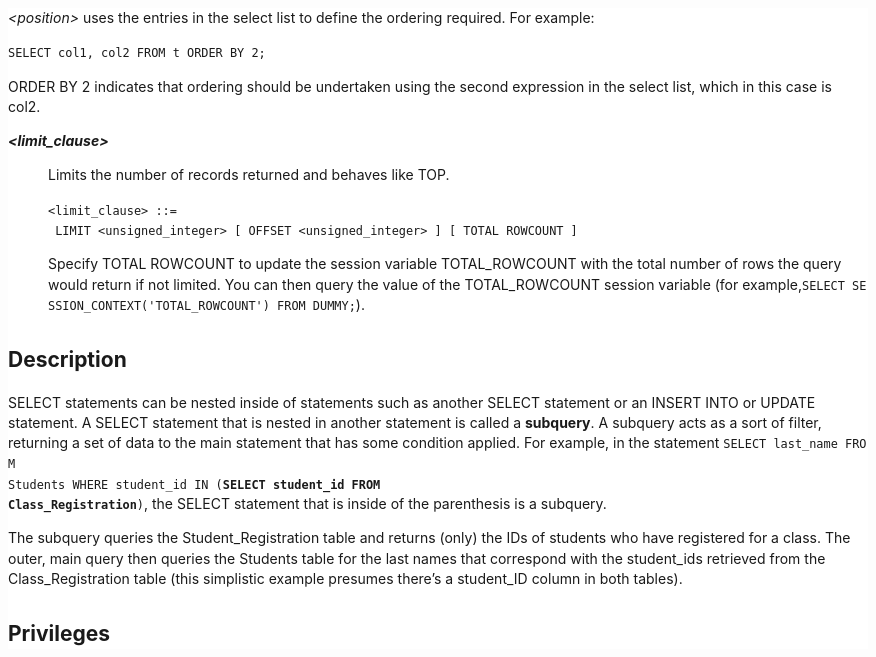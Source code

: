 *<position\>* uses the entries in the select list to define the ordering required. For example:

```
SELECT col1, col2 FROM t ORDER BY 2;
```

ORDER BY 2 indicates that ordering should be undertaken using the second expression in the select list, which in this case is col2.



</dd>
</dl>



</dd><dt><b>

*<limit\_clause\>*

</b></dt>
<dd>

Limits the number of records returned and behaves like TOP.

```
<limit_clause> ::= 
 LIMIT <unsigned_integer> [ OFFSET <unsigned_integer> ] [ TOTAL ROWCOUNT ]
```

Specify TOTAL ROWCOUNT to update the session variable TOTAL\_ROWCOUNT with the total number of rows the query would return if not limited. You can then query the value of the TOTAL\_ROWCOUNT session variable \(for example,`SELECT SESSION_CONTEXT('TOTAL_ROWCOUNT') FROM DUMMY;`\).



</dd>
</dl>



<a name="loio68b84729d44b4e2cbc4b4b851193995d__section_fgs_cqs_pz"/>

## Description

SELECT statements can be nested inside of statements such as another SELECT statement or an INSERT INTO or UPDATE statement. A SELECT statement that is nested in another statement is called a **subquery**. A subquery acts as a sort of filter, returning a set of data to the main statement that has some condition applied. For example, in the statement <code>SELECT last_name FROM Students WHERE student_id IN (<b>SELECT student_id FROM Class_Registration</b>)</code>, the SELECT statement that is inside of the parenthesis is a subquery.

The subquery queries the Student\_Registration table and returns \(only\) the IDs of students who have registered for a class. The outer, main query then queries the Students table for the last names that correspond with the student\_ids retrieved from the Class\_Registration table \(this simplistic example presumes there’s a student\_ID column in both tables\).



<a name="loio68b84729d44b4e2cbc4b4b851193995d__section_lvd_dqq_ybb"/>

## Privileges
